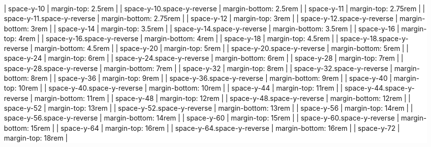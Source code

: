 | space-y-10 | margin-top: 2.5rem |
| space-y-10.space-y-reverse | margin-bottom: 2.5rem |
| space-y-11 | margin-top: 2.75rem |
| space-y-11.space-y-reverse | margin-bottom: 2.75rem |
| space-y-12 | margin-top: 3rem |
| space-y-12.space-y-reverse | margin-bottom: 3rem |
| space-y-14 | margin-top: 3.5rem |
| space-y-14.space-y-reverse | margin-bottom: 3.5rem |
| space-y-16 | margin-top: 4rem |
| space-y-16.space-y-reverse | margin-bottom: 4rem |
| space-y-18 | margin-top: 4.5rem |
| space-y-18.space-y-reverse | margin-bottom: 4.5rem |
| space-y-20 | margin-top: 5rem |
| space-y-20.space-y-reverse | margin-bottom: 5rem |
| space-y-24 | margin-top: 6rem |
| space-y-24.space-y-reverse | margin-bottom: 6rem |
| space-y-28 | margin-top: 7rem |
| space-y-28.space-y-reverse | margin-bottom: 7rem |
| space-y-32 | margin-top: 8rem |
| space-y-32.space-y-reverse | margin-bottom: 8rem |
| space-y-36 | margin-top: 9rem |
| space-y-36.space-y-reverse | margin-bottom: 9rem |
| space-y-40 | margin-top: 10rem |
| space-y-40.space-y-reverse | margin-bottom: 10rem |
| space-y-44 | margin-top: 11rem |
| space-y-44.space-y-reverse | margin-bottom: 11rem |
| space-y-48 | margin-top: 12rem |
| space-y-48.space-y-reverse | margin-bottom: 12rem |
| space-y-52 | margin-top: 13rem |
| space-y-52.space-y-reverse | margin-bottom: 13rem |
| space-y-56 | margin-top: 14rem |
| space-y-56.space-y-reverse | margin-bottom: 14rem |
| space-y-60 | margin-top: 15rem |
| space-y-60.space-y-reverse | margin-bottom: 15rem |
| space-y-64 | margin-top: 16rem |
| space-y-64.space-y-reverse | margin-bottom: 16rem |
| space-y-72 | margin-top: 18rem |